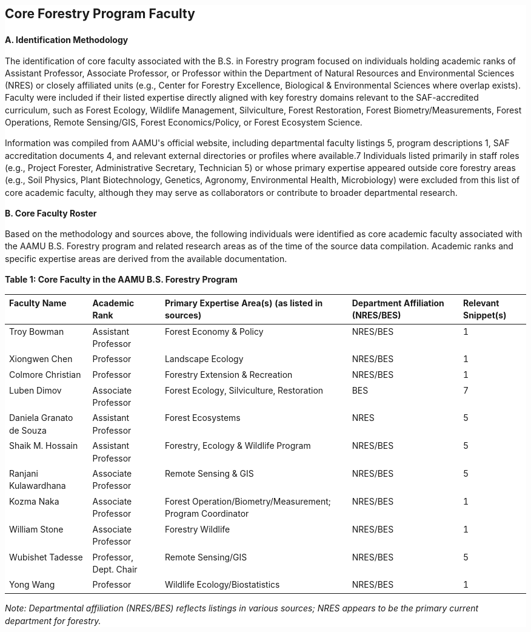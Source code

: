 ## **Core Forestry Program Faculty**

**A. Identification Methodology**

The identification of core faculty associated with the B.S. in Forestry program focused on individuals holding academic ranks of Assistant Professor, Associate Professor, or Professor within the Department of Natural Resources and Environmental Sciences (NRES) or closely affiliated units (e.g., Center for Forestry Excellence, Biological & Environmental Sciences where overlap exists). Faculty were included if their listed expertise directly aligned with key forestry domains relevant to the SAF-accredited curriculum, such as Forest Ecology, Wildlife Management, Silviculture, Forest Restoration, Forest Biometry/Measurements, Forest Operations, Remote Sensing/GIS, Forest Economics/Policy, or Forest Ecosystem Science.

Information was compiled from AAMU's official website, including departmental faculty listings 5, program descriptions 1, SAF accreditation documents 4, and relevant external directories or profiles where available.7 Individuals listed primarily in staff roles (e.g., Project Forester, Administrative Secretary, Technician 5) or whose primary expertise appeared outside core forestry areas (e.g., Soil Physics, Plant Biotechnology, Genetics, Agronomy, Environmental Health, Microbiology) were excluded from this list of core academic faculty, although they may serve as collaborators or contribute to broader departmental research.

**B. Core Faculty Roster**

Based on the methodology and sources above, the following individuals were identified as core academic faculty associated with the AAMU B.S. Forestry program and related research areas as of the time of the source data compilation. Academic ranks and specific expertise areas are derived from the available documentation.

**Table 1: Core Faculty in the AAMU B.S. Forestry Program**

| Faculty Name | Academic Rank | Primary Expertise Area(s) (as listed in sources) | Department Affiliation (NRES/BES) | Relevant Snippet(s) |
| :---- | :---- | :---- | :---- | :---- |
| Troy Bowman | Assistant Professor | Forest Economy & Policy | NRES/BES | 1 |
| Xiongwen Chen | Professor | Landscape Ecology | NRES/BES | 1 |
| Colmore Christian | Professor | Forestry Extension & Recreation | NRES/BES | 1 |
| Luben Dimov | Associate Professor | Forest Ecology, Silviculture, Restoration | BES | 7 |
| Daniela Granato de Souza | Assistant Professor | Forest Ecosystems | NRES | 5 |
| Shaik M. Hossain | Assistant Professor | Forestry, Ecology & Wildlife Program | NRES/BES | 5 |
| Ranjani Kulawardhana | Associate Professor | Remote Sensing & GIS | NRES/BES | 5 |
| Kozma Naka | Associate Professor | Forest Operation/Biometry/Measurement; Program Coordinator | NRES/BES | 1 |
| William Stone | Associate Professor | Forestry Wildlife | NRES/BES | 1 |
| Wubishet Tadesse | Professor, Dept. Chair | Remote Sensing/GIS | NRES/BES | 5 |
| Yong Wang | Professor | Wildlife Ecology/Biostatistics | NRES/BES | 1 |

*Note: Departmental affiliation (NRES/BES) reflects listings in various sources; NRES appears to be the primary current department for forestry.*
